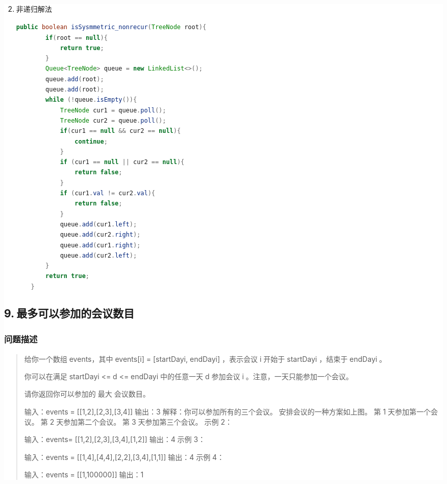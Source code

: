    

2. 非递归解法

   ```java
   public boolean isSysmmetric_nonrecur(TreeNode root){
           if(root == null){
               return true;
           }
           Queue<TreeNode> queue = new LinkedList<>();
           queue.add(root);
           queue.add(root);
           while (!queue.isEmpty()){
               TreeNode cur1 = queue.poll();
               TreeNode cur2 = queue.poll();
               if(cur1 == null && cur2 == null){
                   continue;
               }
               if (cur1 == null || cur2 == null){
                   return false;
               }
               if (cur1.val != cur2.val){
                   return false;
               }
               queue.add(cur1.left);
               queue.add(cur2.right);
               queue.add(cur1.right);
               queue.add(cur2.left);
           }
           return true;
       }
   ```

   



## 9. 最多可以参加的会议数目

### 问题描述

> 给你一个数组 events，其中 events[i] = [startDayi, endDayi] ，表示会议 i 开始于 startDayi ，结束于 endDayi 。
>
> 你可以在满足 startDayi <= d <= endDayi 中的任意一天 d 参加会议 i 。注意，一天只能参加一个会议。
>
> 请你返回你可以参加的 最大 会议数目。
>
> 
> 输入：events = [[1,2],[2,3],[3,4]]
> 输出：3
> 解释：你可以参加所有的三个会议。
> 安排会议的一种方案如上图。
> 第 1 天参加第一个会议。
> 第 2 天参加第二个会议。
> 第 3 天参加第三个会议。
> 示例 2：
>
> 输入：events= [[1,2],[2,3],[3,4],[1,2]]
> 输出：4
> 示例 3：
>
> 输入：events = [[1,4],[4,4],[2,2],[3,4],[1,1]]
> 输出：4
> 示例 4：
>
> 输入：events = [[1,100000]]
> 输出：1